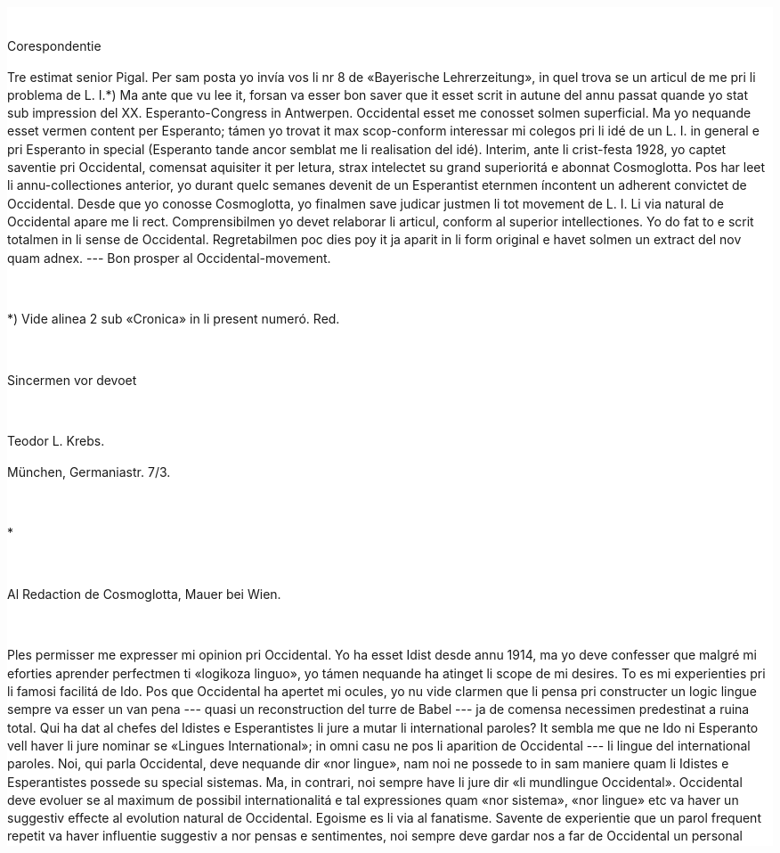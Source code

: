 

Corespondentie

Tre estimat senior Pigal. Per sam posta yo invía vos li nr 8 de
«Bayerische Lehrerzeitung», in quel trova se un articul de me pri li
problema de L. I.\*) Ma ante que vu lee it, forsan va esser bon saver
que it esset scrit in autune del annu passat quande yo stat sub
impression del XX. Esperanto-Congress in Antwerpen. Occidental esset me
conosset solmen superficial. Ma yo nequande esset vermen content per
Esperanto; támen yo trovat it max scop-conform interessar mi colegos pri
li idé de un L. I. in general e pri Esperanto in special (Esperanto
tande ancor semblat me li realisation del idé). Interim, ante li
crist-festa 1928, yo captet saventie pri Occidental, comensat aquisiter
it per letura, strax intelectet su grand superioritá e abonnat
Cosmoglotta. Pos har leet li annu-collectiones anterior, yo durant quelc
semanes devenit de un Esperantist eternmen íncontent un adherent
convictet de Occidental. Desde que yo conosse Cosmoglotta, yo finalmen
save judicar justmen li tot movement de L. I. Li via natural de
Occidental apare me li rect. Comprensibilmen yo devet relaborar li
articul, conform al superior intellectiones. Yo do fat to e scrit
totalmen in li sense de Occidental. Regretabilmen poc dies poy it ja
aparit in li form original e havet solmen un extract del nov quam adnex.
--- Bon prosper al Occidental-movement.

 

\*) Vide alinea 2 sub «Cronica» in li present numeró. Red.

 

Sincermen vor devoet

 

Teodor L. Krebs.

München, Germaniastr. 7/3.

 

\*

 

Al Redaction de Cosmoglotta, Mauer bei Wien.

 

Ples permisser me expresser mi opinion pri Occidental. Yo ha esset Idist
desde annu 1914, ma yo deve confesser que malgré mi eforties aprender
perfectmen ti «logikoza linguo», yo támen nequande ha atinget li scope
de mi desires. To es mi experienties pri li famosi facilitá de Ido. Pos
que Occidental ha apertet mi ocules, yo nu vide clarmen que li pensa pri
constructer un logic lingue sempre va esser un van pena --- quasi un
reconstruction del turre de Babel --- ja de comensa necessimen
predestinat a ruina total. Qui ha dat al chefes del Idistes e
Esperantistes li jure a mutar li international paroles? It sembla me que
ne Ido ni Esperanto vell haver li jure nominar se «Lingues
International»; in omni casu ne pos li aparition de Occidental --- li
lingue del international paroles. Noi, qui parla Occidental, deve
nequande dir «nor lingue», nam noi ne possede to in sam maniere quam li
Idistes e Esperantistes possede su special sistemas. Ma, in contrari,
noi sempre have li jure dir «li mundlingue Occidental». Occidental deve
evoluer se al maximum de possibil internationalitá e tal expressiones
quam «nor sistema», «nor lingue» etc va haver un suggestiv effecte al
evolution natural de Occidental. Egoisme es li via al fanatisme. Savente
de experientie que un parol frequent repetit va haver influentie
suggestiv a nor pensas e sentimentes, noi sempre deve gardar nos a far
de Occidental un personal
